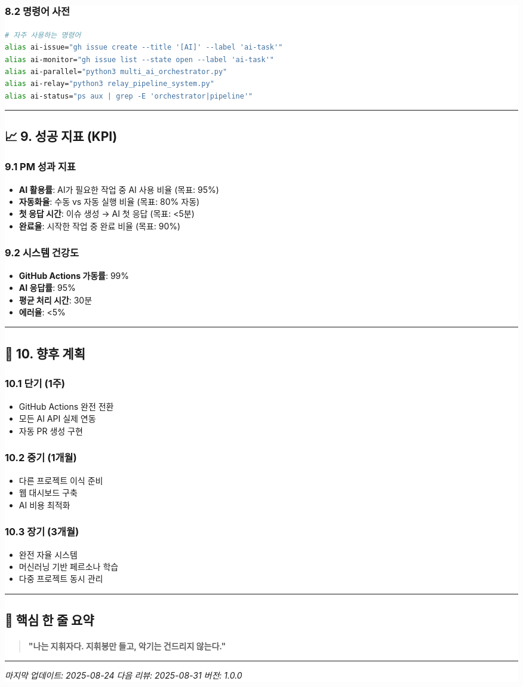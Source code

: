 ### 8.2 명령어 사전
```bash
# 자주 사용하는 명령어
alias ai-issue="gh issue create --title '[AI]' --label 'ai-task'"
alias ai-monitor="gh issue list --state open --label 'ai-task'"
alias ai-parallel="python3 multi_ai_orchestrator.py"
alias ai-relay="python3 relay_pipeline_system.py"
alias ai-status="ps aux | grep -E 'orchestrator|pipeline'"
```

---

## 📈 9. 성공 지표 (KPI)

### 9.1 PM 성과 지표
- **AI 활용률**: AI가 필요한 작업 중 AI 사용 비율 (목표: 95%)
- **자동화율**: 수동 vs 자동 실행 비율 (목표: 80% 자동)
- **첫 응답 시간**: 이슈 생성 → AI 첫 응답 (목표: <5분)
- **완료율**: 시작한 작업 중 완료 비율 (목표: 90%)

### 9.2 시스템 건강도
- **GitHub Actions 가동률**: 99%
- **AI 응답률**: 95%
- **평균 처리 시간**: 30분
- **에러율**: <5%

---

## 🔮 10. 향후 계획

### 10.1 단기 (1주)
- GitHub Actions 완전 전환
- 모든 AI API 실제 연동
- 자동 PR 생성 구현

### 10.2 중기 (1개월)
- 다른 프로젝트 이식 준비
- 웹 대시보드 구축
- AI 비용 최적화

### 10.3 장기 (3개월)
- 완전 자율 시스템
- 머신러닝 기반 페르소나 학습
- 다중 프로젝트 동시 관리

---

## 🎯 핵심 한 줄 요약

> **"나는 지휘자다. 지휘봉만 들고, 악기는 건드리지 않는다."**

---

*마지막 업데이트: 2025-08-24*
*다음 리뷰: 2025-08-31*
*버전: 1.0.0*